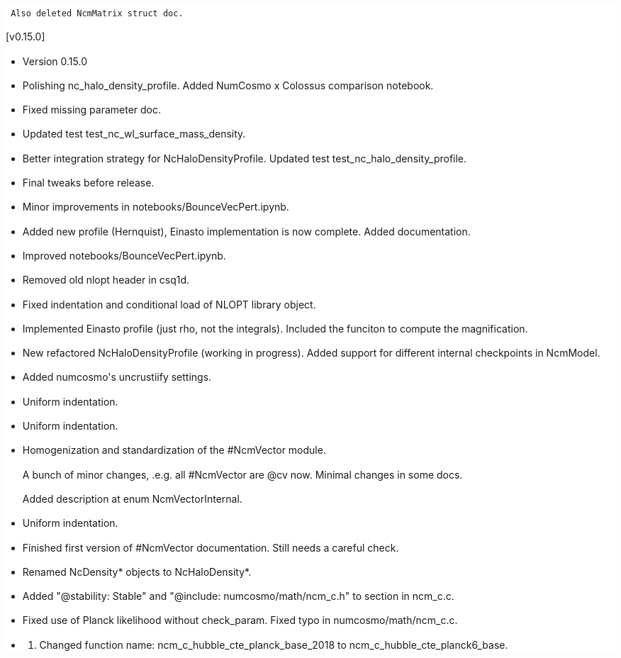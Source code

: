      Also deleted NcmMatrix struct doc.


[v0.15.0]
 * Version 0.15.0

 * Polishing nc_halo_density_profile. Added NumCosmo x Colossus comparison
     notebook.

 * Fixed missing parameter doc.

 * Updated test test_nc_wl_surface_mass_density.

 * Better integration strategy for NcHaloDensityProfile. Updated test
     test_nc_halo_density_profile.

 * Final tweaks before release.

 * Minor improvements in notebooks/BounceVecPert.ipynb.

 * Added new profile (Hernquist), Einasto implementation is now complete. Added
     documentation.

 * Improved notebooks/BounceVecPert.ipynb.

 * Removed old nlopt header in csq1d.

 * Fixed indentation and conditional load of NLOPT library object.

 * Implemented Einasto profile (just rho, not the integrals). Included the
     funciton to compute the magnification.

 * New refactored NcHaloDensityProfile (working in progress). Added support for
     different internal checkpoints in NcmModel.

 * Added numcosmo's uncrustiify settings.

 * Uniform indentation.

 * Uniform indentation.

 * Homogenization and standardization of the #NcmVector module.

     A bunch of minor changes, .e.g. all #NcmVector are @cv now. Minimal changes
     in some docs.

     Added description at enum NcmVectorInternal.

 * Uniform indentation.

 * Finished first version of #NcmVector documentation. Still needs a careful
     check.

 * Renamed NcDensity* objects to NcHaloDensity*.

 * Added "@stability: Stable" and "@include: numcosmo/math/ncm_c.h" to section in
     ncm_c.c.

 * Fixed use of Planck likelihood without check_param. Fixed typo in
     numcosmo/math/ncm_c.c.

 * 1) Changed function name: ncm_c_hubble_cte_planck_base_2018 to 
     ncm_c_hubble_cte_planck6_base.
